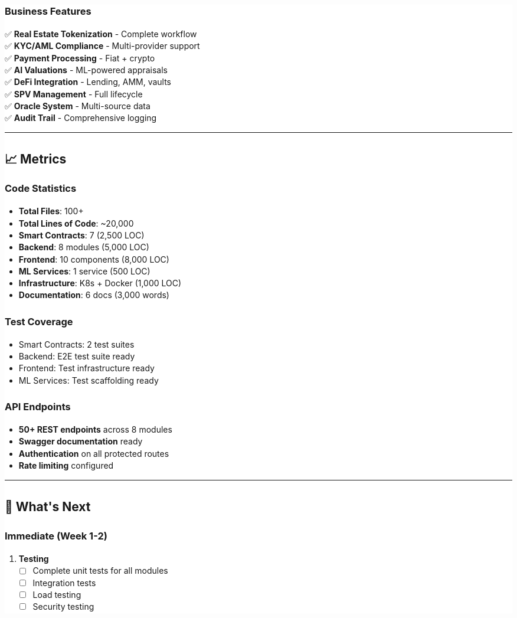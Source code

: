 ### Business Features

✅ **Real Estate Tokenization** - Complete workflow  
✅ **KYC/AML Compliance** - Multi-provider support  
✅ **Payment Processing** - Fiat + crypto  
✅ **AI Valuations** - ML-powered appraisals  
✅ **DeFi Integration** - Lending, AMM, vaults  
✅ **SPV Management** - Full lifecycle  
✅ **Oracle System** - Multi-source data  
✅ **Audit Trail** - Comprehensive logging  

---

## 📈 Metrics

### Code Statistics

- **Total Files**: 100+
- **Total Lines of Code**: ~20,000
- **Smart Contracts**: 7 (2,500 LOC)
- **Backend**: 8 modules (5,000 LOC)
- **Frontend**: 10 components (8,000 LOC)
- **ML Services**: 1 service (500 LOC)
- **Infrastructure**: K8s + Docker (1,000 LOC)
- **Documentation**: 6 docs (3,000 words)

### Test Coverage

- Smart Contracts: 2 test suites
- Backend: E2E test suite ready
- Frontend: Test infrastructure ready
- ML Services: Test scaffolding ready

### API Endpoints

- **50+ REST endpoints** across 8 modules
- **Swagger documentation** ready
- **Authentication** on all protected routes
- **Rate limiting** configured

---

## 🎯 What's Next

### Immediate (Week 1-2)

1. **Testing**
   - [ ] Complete unit tests for all modules
   - [ ] Integration tests
   - [ ] Load testing
   - [ ] Security testing

